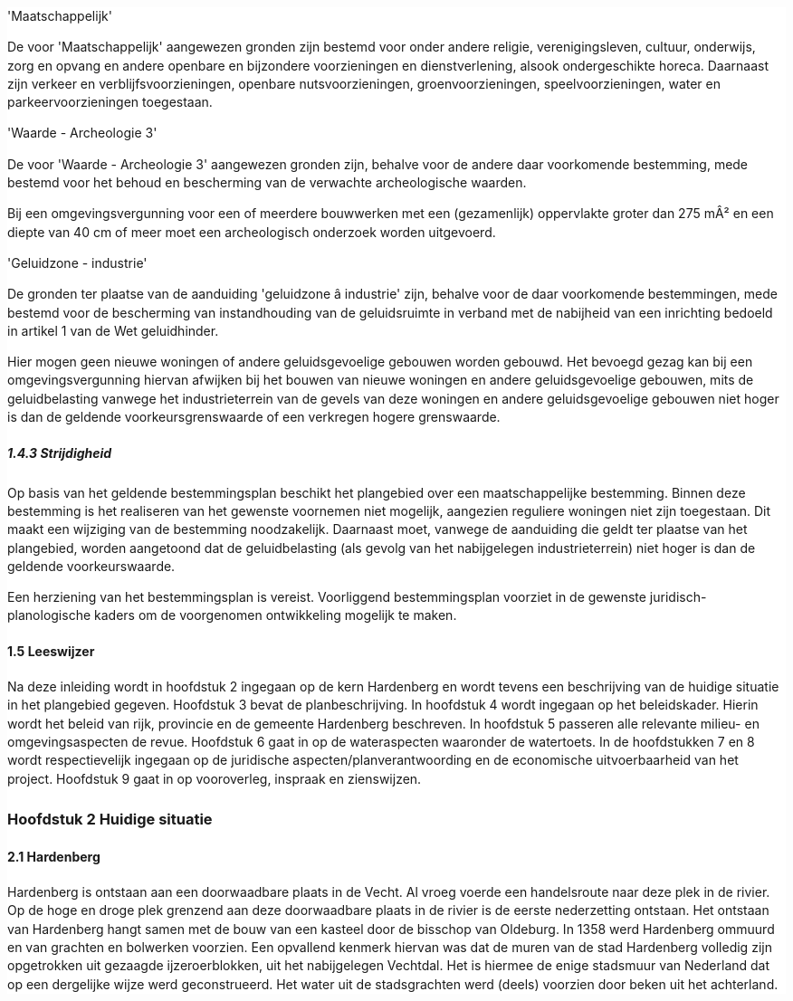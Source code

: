 'Maatschappelijk'

De voor 'Maatschappelijk' aangewezen gronden zijn bestemd voor onder andere religie, verenigingsleven, cultuur, onderwijs, zorg en opvang en andere openbare en bijzondere voorzieningen en dienstverlening, alsook ondergeschikte horeca. Daarnaast zijn verkeer en verblijfsvoorzieningen, openbare nutsvoorzieningen, groenvoorzieningen, speelvoorzieningen, water en parkeervoorzieningen toegestaan.

'Waarde \- Archeologie 3'

De voor 'Waarde \- Archeologie 3' aangewezen gronden zijn, behalve voor de andere daar voorkomende bestemming, mede bestemd voor het behoud en bescherming van de verwachte archeologische waarden.

Bij een omgevingsvergunning voor een of meerdere bouwwerken met een (gezamenlijk) oppervlakte groter dan 275 mÂ² en een diepte van 40 cm of meer moet een archeologisch onderzoek worden uitgevoerd.

'Geluidzone \- industrie'

De gronden ter plaatse van de aanduiding 'geluidzone â industrie' zijn, behalve voor de daar voorkomende bestemmingen, mede bestemd voor de bescherming van instandhouding van de geluidsruimte in verband met de nabijheid van een inrichting bedoeld in artikel 1 van de Wet geluidhinder.

Hier mogen geen nieuwe woningen of andere geluidsgevoelige gebouwen worden gebouwd. Het bevoegd gezag kan bij een omgevingsvergunning hiervan afwijken bij het bouwen van nieuwe woningen en andere geluidsgevoelige gebouwen, mits de geluidbelasting vanwege het industrieterrein van de gevels van deze woningen en andere geluidsgevoelige gebouwen niet hoger is dan de geldende voorkeursgrenswaarde of een verkregen hogere grenswaarde.

##### 1\.4\.3 Strijdigheid

Op basis van het geldende bestemmingsplan beschikt het plangebied over een maatschappelijke bestemming. Binnen deze bestemming is het realiseren van het gewenste voornemen niet mogelijk, aangezien reguliere woningen niet zijn toegestaan. Dit maakt een wijziging van de bestemming noodzakelijk. Daarnaast moet, vanwege de aanduiding die geldt ter plaatse van het plangebied, worden aangetoond dat de geluidbelasting (als gevolg van het nabijgelegen industrieterrein) niet hoger is dan de geldende voorkeurswaarde.

Een herziening van het bestemmingsplan is vereist. Voorliggend bestemmingsplan voorziet in de gewenste juridisch\-planologische kaders om de voorgenomen ontwikkeling mogelijk te maken.

#### 1\.5 Leeswijzer

Na deze inleiding wordt in hoofdstuk 2 ingegaan op de kern Hardenberg en wordt tevens een beschrijving van de huidige situatie in het plangebied gegeven. Hoofdstuk 3 bevat de planbeschrijving. In hoofdstuk 4 wordt ingegaan op het beleidskader. Hierin wordt het beleid van rijk, provincie en de gemeente Hardenberg beschreven. In hoofdstuk 5 passeren alle relevante milieu\- en omgevingsaspecten de revue. Hoofdstuk 6 gaat in op de wateraspecten waaronder de watertoets. In de hoofdstukken 7 en 8 wordt respectievelijk ingegaan op de juridische aspecten/planverantwoording en de economische uitvoerbaarheid van het project. Hoofdstuk 9 gaat in op vooroverleg, inspraak en zienswijzen.

### Hoofdstuk 2 Huidige situatie

#### 2\.1 Hardenberg

Hardenberg is ontstaan aan een doorwaadbare plaats in de Vecht. Al vroeg voerde een handelsroute naar deze plek in de rivier. Op de hoge en droge plek grenzend aan deze doorwaadbare plaats in de rivier is de eerste nederzetting ontstaan. Het ontstaan van Hardenberg hangt samen met de bouw van een kasteel door de bisschop van Oldeburg. In 1358 werd Hardenberg ommuurd en van grachten en bolwerken voorzien. Een opvallend kenmerk hiervan was dat de muren van de stad Hardenberg volledig zijn opgetrokken uit gezaagde ijzeroerblokken, uit het nabijgelegen Vechtdal. Het is hiermee de enige stadsmuur van Nederland dat op een dergelijke wijze werd geconstrueerd. Het water uit de stadsgrachten werd (deels) voorzien door beken uit het achterland.
